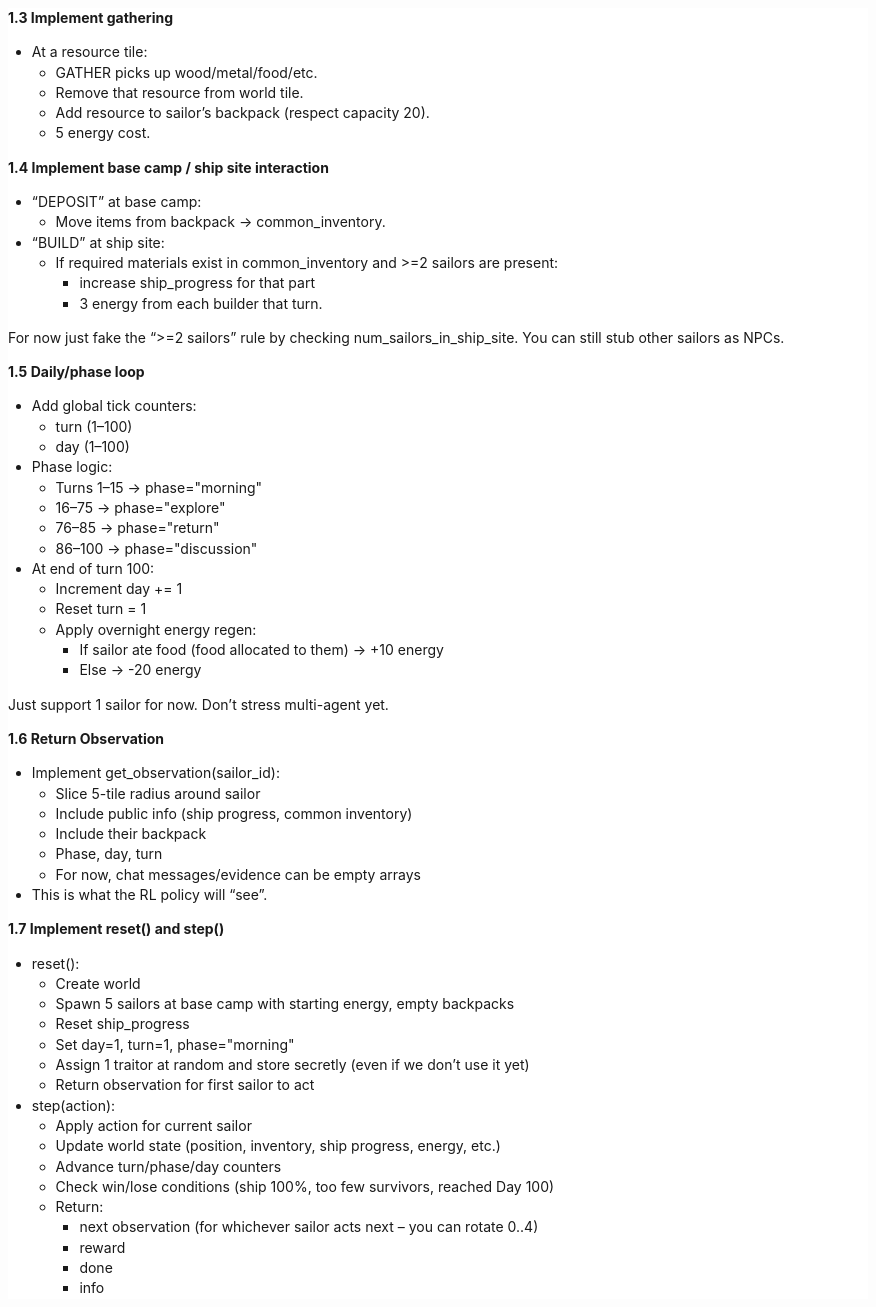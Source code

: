 **1.3 Implement gathering**

- At a resource tile:
    - GATHER picks up wood/metal/food/etc.
    - Remove that resource from world tile.
    - Add resource to sailor’s backpack (respect capacity 20).
    - 5 energy cost.

**1.4 Implement base camp / ship site interaction**

- “DEPOSIT” at base camp:
    - Move items from backpack → common_inventory.
- “BUILD” at ship site:
    - If required materials exist in common_inventory and >=2 sailors are present:
        - increase ship_progress for that part
        - 3 energy from each builder that turn.

For now just fake the “>=2 sailors” rule by checking num_sailors_in_ship_site. You can still stub other sailors as NPCs.

**1.5 Daily/phase loop**

- Add global tick counters:
    - turn (1–100)
    - day (1–100)
- Phase logic:
    - Turns 1–15 → phase="morning"
    - 16–75 → phase="explore"
    - 76–85 → phase="return"
    - 86–100 → phase="discussion"
- At end of turn 100:
    - Increment day += 1
    - Reset turn = 1
    - Apply overnight energy regen:
        - If sailor ate food (food allocated to them) → +10 energy
        - Else → -20 energy

Just support 1 sailor for now. Don’t stress multi-agent yet.

**1.6 Return Observation**

- Implement get_observation(sailor_id):
    - Slice 5-tile radius around sailor
    - Include public info (ship progress, common inventory)
    - Include their backpack
    - Phase, day, turn
    - For now, chat messages/evidence can be empty arrays
- This is what the RL policy will “see”.

**1.7 Implement reset() and step()**

- reset():
    - Create world
    - Spawn 5 sailors at base camp with starting energy, empty backpacks
    - Reset ship_progress
    - Set day=1, turn=1, phase="morning"
    - Assign 1 traitor at random and store secretly (even if we don’t use it yet)
    - Return observation for first sailor to act
- step(action):
    - Apply action for current sailor
    - Update world state (position, inventory, ship progress, energy, etc.)
    - Advance turn/phase/day counters
    - Check win/lose conditions (ship 100%, too few survivors, reached Day 100)
    - Return:
        - next observation (for whichever sailor acts next – you can rotate 0..4)
        - reward
        - done
        - info
